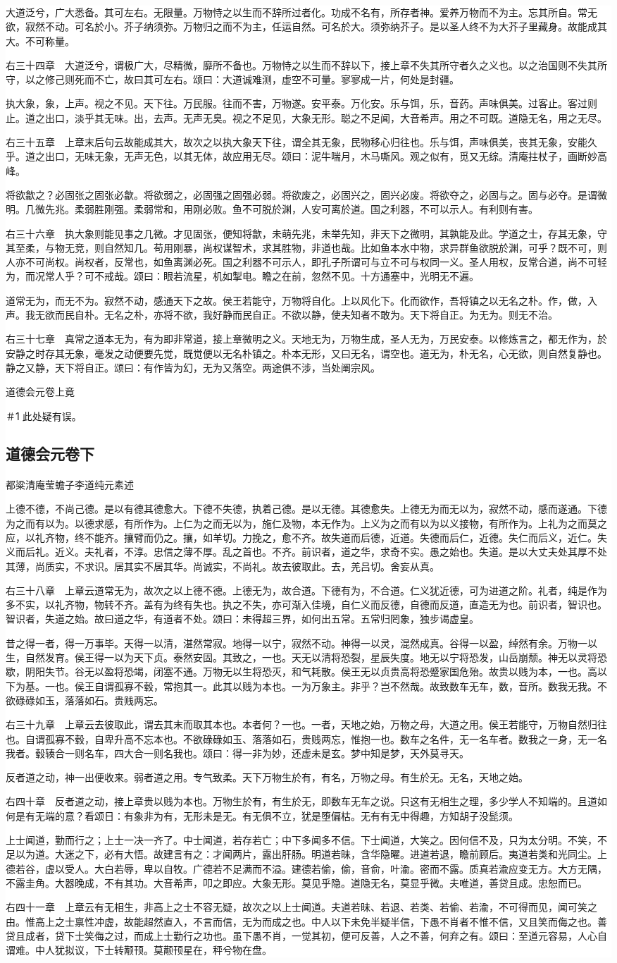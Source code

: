 大道泛兮，广大悉备。其可左右。无限量。万物恃之以生而不辞所过者化。功成不名有，所存者神。爱养万物而不为主。忘其所自。常无欲，寂然不动。可名於小。芥子纳须弥。万物归之而不为主，任运自然。可名於大。须弥纳芥子。是以圣人终不为大芥子里藏身。故能成其大。不可称量。  

右三十四章　大道泛兮，谓极广大，尽精微，靡所不备也。万物恃之以生而不辞以下，接上章不失其所守者久之义也。以之治国则不失其所守，以之修己则死而不亡，故曰其可左右。颂曰：大道诚难测，虚空不可量。寥寥成一片，何处是封疆。  

执大象，象，上声。视之不见。天下往。万民服。往而不害，万物遂。安平泰。万化安。乐与饵，乐，音药。声味俱美。过客止。客过则止。道之出口，淡乎其无味。出，去声。无声无臭。视之不足见，大象无形。聪之不足闻，大音希声。用之不可既。道隐无名，用之无尽。  

右三十五章　上章末后句云故能成其大，故次之以执大象天下往，谓全其无象，民物移心归往也。乐与饵，声味俱美，丧其无象，安能久乎。道之出口，无味无象，无声无色，以其无体，故应用无尽。颂曰：泥牛喘月，木马嘶风。观之似有，觅又无综。清庵拄杖子，画断妙高峰。  

将欲歙之？必固张之固张必歙。将欲弱之，必固强之固强必弱。将欲废之，必固兴之，固兴必废。将欲夺之，必固与之。固与必夺。是谓微明。几微先兆。柔弱胜刚强。柔弱常和，用刚必败。鱼不可脱於渊，人安可离於道。国之利器，不可以示人。有利则有害。  

右三十六章　执大象则能见事之几微。才见固张，便知将歙，未萌先兆，未举先知，非天下之微明，其孰能及此。学道之士，存其无象，守其至柔，与物无竞，则自然知几。苟用刚暴，尚权谋智术，求其胜物，非道也哉。比如鱼本水中物，求异群鱼欲脱於渊，可乎？既不可，则人亦不可尚权。尚权者，反常也，如鱼离渊必死。国之利器不可示人，即孔子所谓可与立不可与权同一义。圣人用权，反常合道，尚不可轻为，而况常人乎？可不戒哉。颂曰：眼若流星，机如掣电。瞻之在前，忽然不见。十方通塞中，光明无不遍。  

道常无为，而无不为。寂然不动，感通天下之故。侯王若能守，万物将自化。上以风化下。化而欲作，吾将镇之以无名之朴。作，做，入声。我无欲而民自朴。无名之朴，亦将不欲，我好静而民自正。不欲以静，使夫知者不敢为。天下将自正。为无为。则无不治。  

右三十七章　真常之道本无为，有为即非常道，接上章微明之义。天地无为，万物生成，圣人无为，万民安泰。以修炼言之，都无作为，於安静之时存其无象，毫发之动便要先觉，既觉便以无名朴镇之。朴本无形，又曰无名，谓空也。道无为，朴无名，心无欲，则自然复静也。静之又静，天下将自正。颂曰：有作皆为幻，无为又落空。两途俱不涉，当处阐宗风。  

道德会元卷上竟  

＃1 此处疑有误。  

## 道德会元卷下

都粱清庵莹蟾子李道纯元素述  

上德不德，不尚己德。是以有德其德愈大。下德不失德，执着己德。是以无德。其德愈失。上德无为而无以为，寂然不动，感而遂通。下德为之而有以为。以德求感，有所作为。上仁为之而无以为，施仁及物，本无作为。上义为之而有以为以义接物，有所作为。上礼为之而莫之应，以礼齐物，终不能齐。攘臂而仍之。攘，如羊切。力挽之，愈不齐。故失道而后德，近道。失德而后仁，近德。失仁而后义，近仁。失义而后礼。近义。夫礼者，不淳。忠信之薄不厚。乱之首也。不齐。前识者，道之华，求奇不实。愚之始也。失道。是以大丈夫处其厚不处其薄，尚质实，不求识。居其实不居其华。尚诚实，不尚礼。故去彼取此。去，羌吕切。舍妄从真。  

右三十八章　上章云道常无为，故次之以上德不德。上德无为，故合道。下德有为，不合道。仁义犹近德，可为进道之阶。礼者，纯是作为多不实，以礼齐物，物转不齐。盖有为终有失也。执之不失，亦可渐入佳境，自仁义而反德，自德而反道，直造无为也。前识者，智识也。智识者，失道之始。故曰道之华，有道者不处。颂曰：未得超三界，如何出五常。五常归罔象，独步谒虚皇。  

昔之得一者，得一万事毕。天得一以清，湛然常寂。地得一以宁，寂然不动。神得一以灵，混然成真。谷得一以盈，绰然有余。万物一以生，自然发育。侯王得一以为天下贞。泰然安固。其致之，一也。天无以清将恐裂，星辰失度。地无以宁将恐发，山岳崩颓。神无以灵将恐歇，阴阳失节。谷无以盈将恐竭，闭塞不通。万物无以生将恐灭，和气耗散。侯王无以贞贵高将恐蹙家国危殆。故贵以贱为本，一也。高以下为基。一也。侯王自谓孤寡不毂，常抱其一。此其以贱为本也。一为万象主。非乎？岂不然哉。故致数车无车，数，音所。数我无我。不欲碌碌如玉，落落如石。贵贱两忘。  

右三十九章　上章云去彼取此，谓去其末而取其本也。本者何？一也。一者，天地之始，万物之母，大道之用。侯王若能守，万物自然归往也。自谓孤寡不毂，自卑升高不忘本也。不欲碌碌如玉、落落如石，贵贱两忘，惟抱一也。数车之名件，无一名车者。数我之一身，无一名我者。毂辏合一则名车，四大合一则名我也。颂曰：得一非为妙，还虚未是玄。梦中知是梦，天外莫寻天。  

反者道之动，神一出便收来。弱者道之用。专气致柔。天下万物生於有，有名，万物之母。有生於无。无名，天地之始。  

右四十章　反者道之动，接上章贵以贱为本也。万物生於有，有生於无，即数车无车之说。只这有无相生之理，多少学人不知端的。且道如何是有无端的意？看颂日：有象非为有，无形未是无。有无俱不立，犹是堕偏枯。无有有无中得趣，方知胡子没髭须。  

上士闻道，勤而行之；上士一决一齐了。中士闻道，若存若亡；中下多闻多不信。下士闻道，大笑之。因何信不及，只为太分明。不笑，不足以为道。大迷之下，必有大悟。故建言有之：才闻两片，露出肝肠。明道若昧，含华隐曜。进道若退，瞻前顾后。夷道若类和光同尘。上德若谷，虚以受人。大白若辱，卑以自牧。广德若不足满而不溢。建德若偷，偷，音俞，叶渝。密而不露。质真若渝应变无方。大方无隅，不露圭角。大器晚成，不有其功。大音希声，叩之即应。大象无形。莫见乎隐。道隐无名，莫显乎微。夫唯道，善贷且成。忠恕而已。  

右四十一章　上章云有无相生，非高上之士不容无疑，故次之以上士闻道。夫道若昧、若退、若类、若偷、若渝，不可得而见，闻可笑之由。惟高上之士禀性冲虚，故能超然直入，不言而信，无为而成之也。中人以下未免半疑半信，下愚不肖者不惟不信，又且笑而侮之也。善贷且成者，贷下士笑侮之过，而成上士勤行之功也。虽下愚不肖，一觉其初，便可反善，人之不善，何弃之有。颂曰：至道元容易，人心自谓难。中人犹拟议，下士转颟顸。莫颟顸星在，秤兮物在盘。  
